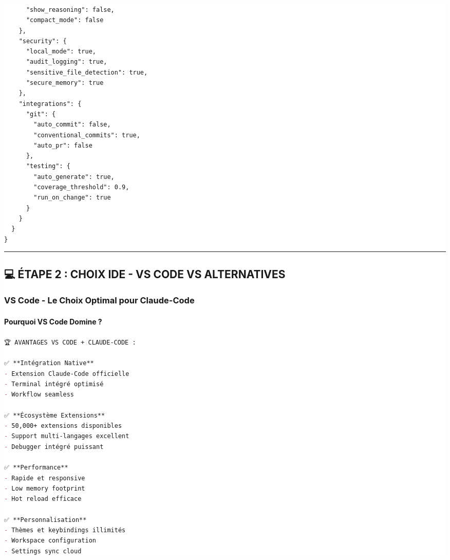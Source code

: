 ```
      "show_reasoning": false,
      "compact_mode": false
    },
    "security": {
      "local_mode": true,
      "audit_logging": true,
      "sensitive_file_detection": true,
      "secure_memory": true
    },
    "integrations": {
      "git": {
        "auto_commit": false,
        "conventional_commits": true,
        "auto_pr": false
      },
      "testing": {
        "auto_generate": true,
        "coverage_threshold": 0.9,
        "run_on_change": true
      }
    }
  }
}
```

---

## 💻 **ÉTAPE 2 : CHOIX IDE - VS CODE VS ALTERNATIVES**

### VS Code - Le Choix Optimal pour Claude-Code

#### Pourquoi VS Code Domine ?

```markdown
🏆 AVANTAGES VS CODE + CLAUDE-CODE :

✅ **Intégration Native**
- Extension Claude-Code officielle
- Terminal intégré optimisé
- Workflow seamless

✅ **Écosystème Extensions**
- 50,000+ extensions disponibles
- Support multi-langages excellent  
- Debugger intégré puissant

✅ **Performance**
- Rapide et responsive
- Low memory footprint
- Hot reload efficace

✅ **Personnalisation**
- Thèmes et keybindings illimités
- Workspace configuration
- Settings sync cloud
```
